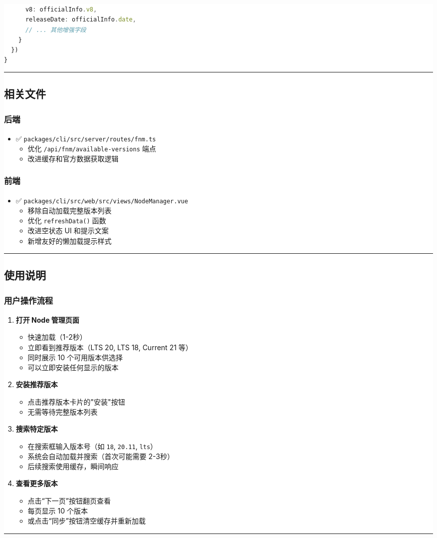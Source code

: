 ```typescript
      v8: officialInfo.v8,
      releaseDate: officialInfo.date,
      // ... 其他增强字段
    }
  })
}
```

---

## 相关文件

### 后端
- ✅ `packages/cli/src/server/routes/fnm.ts`
  - 优化 `/api/fnm/available-versions` 端点
  - 改进缓存和官方数据获取逻辑

### 前端
- ✅ `packages/cli/src/web/src/views/NodeManager.vue`
  - 移除自动加载完整版本列表
  - 优化 `refreshData()` 函数
  - 改进空状态 UI 和提示文案
  - 新增友好的懒加载提示样式

---

## 使用说明

### 用户操作流程

1. **打开 Node 管理页面**
   - 快速加载（1-2秒）
   - 立即看到推荐版本（LTS 20, LTS 18, Current 21 等）
   - 同时展示 10 个可用版本供选择
   - 可以立即安装任何显示的版本

2. **安装推荐版本**
   - 点击推荐版本卡片的"安装"按钮
   - 无需等待完整版本列表

3. **搜索特定版本**
   - 在搜索框输入版本号（如 `18`, `20.11`, `lts`）
   - 系统会自动加载并搜索（首次可能需要 2-3秒）
   - 后续搜索使用缓存，瞬间响应

4. **查看更多版本**
   - 点击“下一页”按钮翻页查看
   - 每页显示 10 个版本
   - 或点击“同步”按钮清空缓存并重新加载

---
